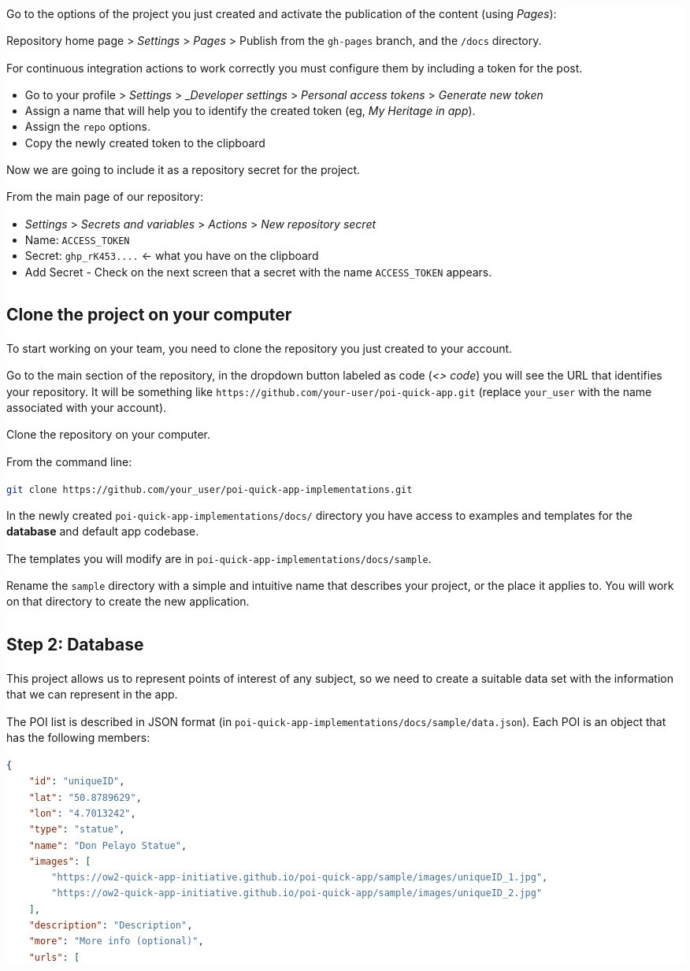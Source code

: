 Go to the options of the project you just created and activate the publication of the content (using _Pages_):

Repository home page > _Settings_ > _Pages_ > Publish from the `gh-pages` branch, and the `/docs` directory.

For continuous integration actions to work correctly you must configure them by including a token for the post.

- Go to your profile > _Settings_ > __Developer settings_ > _Personal access tokens_ > _Generate new token_
- Assign a name that will help you to identify the created token (eg, _My Heritage in app_).
- Assign the `repo` options.
- Copy the newly created token to the clipboard

Now we are going to include it as a repository secret for the project.

From the main page of our repository:

- _Settings_ > _Secrets and variables_ > _Actions_ > _New repository secret_
- Name: `ACCESS_TOKEN`
- Secret: `ghp_rK453....` <- what you have on the clipboard
- Add Secret - Check on the next screen that a secret with the name `ACCESS_TOKEN` appears.


## Clone the project on your computer

To start working on your team, you need to clone the repository you just created to your account.

Go to the main section of the repository, in the dropdown button labeled as code (_<> code_) you will see the URL that identifies your repository. It will be something like `https://github.com/your-user/poi-quick-app.git` (replace `your_user` with the name associated with your account).

Clone the repository on your computer.

From the command line:

````bash
git clone https://github.com/your_user/poi-quick-app-implementations.git
````

In the newly created `poi-quick-app-implementations/docs/` directory you have access to examples and templates for the __database__ and default app codebase.

The templates you will modify are in `poi-quick-app-implementations/docs/sample`.

Rename the `sample` directory with a simple and intuitive name that describes your project, or the place it applies to. You will work on that directory to create the new application.

## Step 2: Database

This project allows us to represent points of interest of any subject, so we need to create a suitable data set with the information that we can represent in the app.

The POI list is described in JSON format (in `poi-quick-app-implementations/docs/sample/data.json`). Each POI is an object that has the following members:

````json
{
    "id": "uniqueID",
    "lat": "50.8789629",
    "lon": "4.7013242",
    "type": "statue",
    "name": "Don Pelayo Statue",
    "images": [
        "https://ow2-quick-app-initiative.github.io/poi-quick-app/sample/images/uniqueID_1.jpg",
        "https://ow2-quick-app-initiative.github.io/poi-quick-app/sample/images/uniqueID_2.jpg"
    ],
    "description": "Description",
    "more": "More info (optional)",
    "urls": [
````